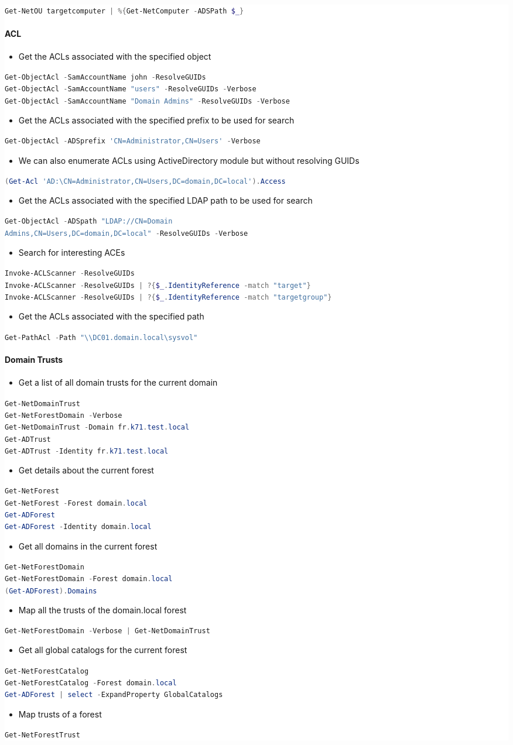 ```powershell
Get-NetOU targetcomputer | %{Get-NetComputer -ADSPath $_}
```
#### ACL
- Get the ACLs associated with the specified object
```powershell
Get-ObjectAcl -SamAccountName john -ResolveGUIDs
Get-ObjectAcl -SamAccountName "users" -ResolveGUIDs -Verbose
Get-ObjectAcl -SamAccountName "Domain Admins" -ResolveGUIDs -Verbose
```
- Get the ACLs associated with the specified prefix to be used for search
```powershell
Get-ObjectAcl -ADSprefix 'CN=Administrator,CN=Users' -Verbose
```
- We can also enumerate ACLs using ActiveDirectory module but without resolving GUIDs
```powershell
(Get-Acl 'AD:\CN=Administrator,CN=Users,DC=domain,DC=local').Access
```
- Get the ACLs associated with the specified LDAP path to be used for search
```powershell
Get-ObjectAcl -ADSpath "LDAP://CN=Domain
Admins,CN=Users,DC=domain,DC=local" -ResolveGUIDs -Verbose
```
- Search for interesting ACEs
```powershell
Invoke-ACLScanner -ResolveGUIDs
Invoke-ACLScanner -ResolveGUIDs | ?{$_.IdentityReference -match "target"}
Invoke-ACLScanner -ResolveGUIDs | ?{$_.IdentityReference -match "targetgroup"}
```
- Get the ACLs associated with the specified path
```powershell
Get-PathAcl -Path "\\DC01.domain.local\sysvol"
```
#### Domain Trusts
- Get a list of all domain trusts for the current domain
```powershell
Get-NetDomainTrust
Get-NetForestDomain -Verbose
Get-NetDomainTrust -Domain fr.k71.test.local
Get-ADTrust
Get-ADTrust -Identity fr.k71.test.local
```
- Get details about the current forest
```powershell
Get-NetForest
Get-NetForest -Forest domain.local
Get-ADForest
Get-ADForest -Identity domain.local
```
- Get all domains in the current forest
```powershell
Get-NetForestDomain
Get-NetForestDomain -Forest domain.local
(Get-ADForest).Domains
```
- Map all the trusts of the domain.local forest
```powershell
Get-NetForestDomain -Verbose | Get-NetDomainTrust
```
- Get all global catalogs for the current forest
```powershell
Get-NetForestCatalog
Get-NetForestCatalog -Forest domain.local
Get-ADForest | select -ExpandProperty GlobalCatalogs
```
- Map trusts of a forest
```powershell
Get-NetForestTrust
```